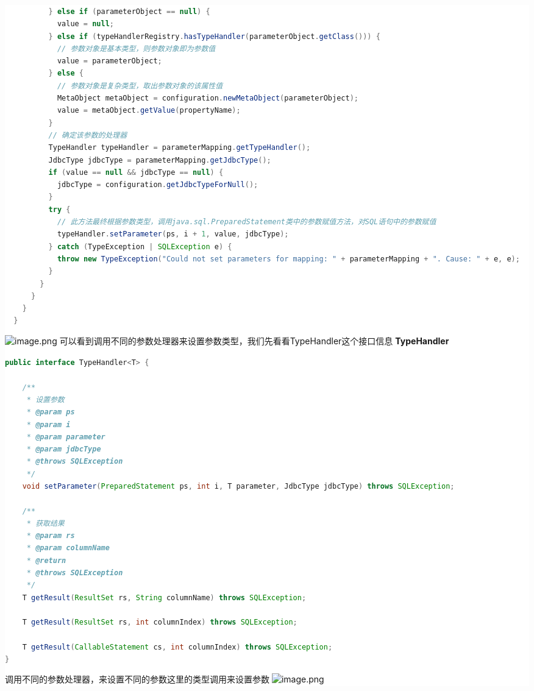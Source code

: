 ```java
          } else if (parameterObject == null) {
            value = null;
          } else if (typeHandlerRegistry.hasTypeHandler(parameterObject.getClass())) {
            // 参数对象是基本类型，则参数对象即为参数值
            value = parameterObject;
          } else {
            // 参数对象是复杂类型，取出参数对象的该属性值
            MetaObject metaObject = configuration.newMetaObject(parameterObject);
            value = metaObject.getValue(propertyName);
          }
          // 确定该参数的处理器
          TypeHandler typeHandler = parameterMapping.getTypeHandler();
          JdbcType jdbcType = parameterMapping.getJdbcType();
          if (value == null && jdbcType == null) {
            jdbcType = configuration.getJdbcTypeForNull();
          }
          try {
            // 此方法最终根据参数类型，调用java.sql.PreparedStatement类中的参数赋值方法，对SQL语句中的参数赋值
            typeHandler.setParameter(ps, i + 1, value, jdbcType);
          } catch (TypeException | SQLException e) {
            throw new TypeException("Could not set parameters for mapping: " + parameterMapping + ". Cause: " + e, e);
          }
        }
      }
    }
  }
```
![image.png](https://cdn.nlark.com/yuque/0/2023/png/12426173/1677034090267-713c7578-57c1-4600-a409-4c9ec819f68b.png#averageHue=%235a8554&clientId=uf9c1fa2e-aa14-4&from=paste&height=521&id=ufb171db0&originHeight=651&originWidth=1879&originalType=binary&ratio=1.25&rotation=0&showTitle=false&size=213529&status=done&style=none&taskId=uc4fce3fb-6fb4-4427-9c9f-344d3bc48c1&title=&width=1503.2)
可以看到调用不同的参数处理器来设置参数类型，我们先看看TypeHandler这个接口信息
**TypeHandler**
```java
public interface TypeHandler<T> {

    /**
     * 设置参数
     * @param ps
     * @param i
     * @param parameter
     * @param jdbcType
     * @throws SQLException
     */
    void setParameter(PreparedStatement ps, int i, T parameter, JdbcType jdbcType) throws SQLException;

    /**
     * 获取结果
     * @param rs
     * @param columnName
     * @return
     * @throws SQLException
     */
    T getResult(ResultSet rs, String columnName) throws SQLException;

    T getResult(ResultSet rs, int columnIndex) throws SQLException;

    T getResult(CallableStatement cs, int columnIndex) throws SQLException;
}

```
调用不同的参数处理器，来设置不同的参数这里的类型调用来设置参数
![image.png](https://cdn.nlark.com/yuque/0/2023/png/12426173/1673872268183-37fa3903-7dc1-418f-972a-d5f21fff63ba.png#averageHue=%2341484f&clientId=ubc87a6d8-0fd8-4&from=paste&height=420&id=ub49815c9&originHeight=525&originWidth=914&originalType=binary&ratio=1&rotation=0&showTitle=false&size=145198&status=done&style=none&taskId=u58bf973f-7ded-4ef8-a71c-88f63740790&title=&width=731.2)